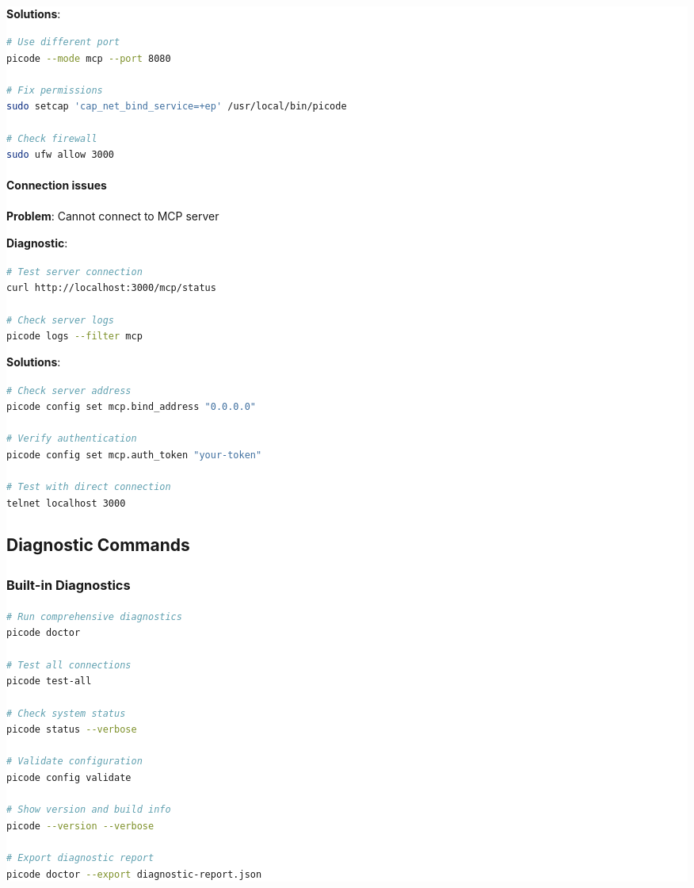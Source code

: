 **Solutions**:
```bash
# Use different port
picode --mode mcp --port 8080

# Fix permissions
sudo setcap 'cap_net_bind_service=+ep' /usr/local/bin/picode

# Check firewall
sudo ufw allow 3000
```

#### Connection issues

**Problem**: Cannot connect to MCP server

**Diagnostic**:
```bash
# Test server connection
curl http://localhost:3000/mcp/status

# Check server logs
picode logs --filter mcp
```

**Solutions**:
```bash
# Check server address
picode config set mcp.bind_address "0.0.0.0"

# Verify authentication
picode config set mcp.auth_token "your-token"

# Test with direct connection
telnet localhost 3000
```

## Diagnostic Commands

### Built-in Diagnostics

```bash
# Run comprehensive diagnostics
picode doctor

# Test all connections
picode test-all

# Check system status
picode status --verbose

# Validate configuration
picode config validate

# Show version and build info
picode --version --verbose

# Export diagnostic report
picode doctor --export diagnostic-report.json
```
